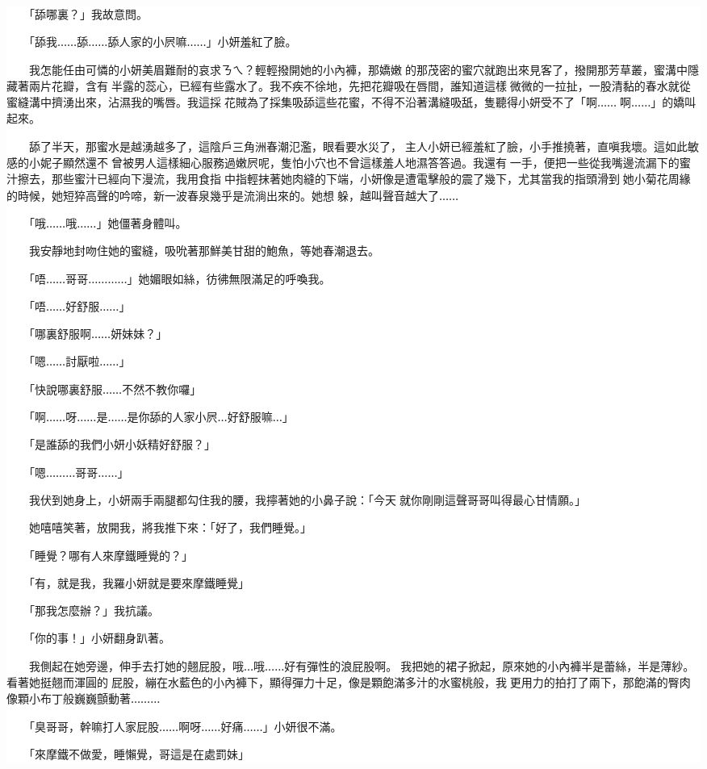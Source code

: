 　　「舔哪裏？」我故意問。

　　「舔我……舔……舔人家的小屄嘛……」小妍羞紅了臉。

　　我怎能任由可憐的小妍美眉難耐的哀求ㄋㄟ？輕輕撥開她的小內褲，那嬌嫩
的那茂密的蜜穴就跑出來見客了，撥開那芳草叢，蜜溝中隱藏著兩片花瓣，含有
半露的蕊心，已經有些露水了。我不疾不徐地，先把花瓣吸在唇間，誰知道這樣
微微的一拉扯，一股清黏的春水就從蜜縫溝中擠湧出來，沾濕我的嘴唇。我這採
花賊為了採集吸舔這些花蜜，不得不沿著溝縫吸舐，隻聽得小妍受不了「啊……
啊……」的嬌叫起來。

　　舔了半天，那蜜水是越湧越多了，這陰戶三角洲春潮氾濫，眼看要水災了，
主人小妍已經羞紅了臉，小手推撓著，直嗔我壞。這如此敏感的小妮子顯然還不
曾被男人這樣細心服務過嫩屄呢，隻怕小穴也不曾這樣羞人地濕答答過。我還有
一手，便把一些從我嘴邊流漏下的蜜汁擦去，那些蜜汁已經向下漫流，我用食指
中指輕抹著她肉縫的下端，小妍像是遭電擊般的震了幾下，尤其當我的指頭滑到
她小菊花周緣的時候，她短猝高聲的吟啼，新一波春泉幾乎是流淌出來的。她想
躲，越叫聲音越大了……

　　「哦……哦……」她僵著身體叫。

　　我安靜地封吻住她的蜜縫，吸吮著那鮮美甘甜的鮑魚，等她春潮退去。

　　「唔……哥哥…………」她媚眼如絲，彷彿無限滿足的呼喚我。

　　「唔……好舒服……」

　　「哪裏舒服啊……妍妹妹？」

　　「嗯……討厭啦……」

　　「快說哪裏舒服……不然不教你囉」

　　「啊……呀……是……是你舔的人家小屄…好舒服嘛…」

　　「是誰舔的我們小妍小妖精好舒服？」

　　「嗯………哥哥……」

　　我伏到她身上，小妍兩手兩腿都勾住我的腰，我擰著她的小鼻子說：「今天
就你剛剛這聲哥哥叫得最心甘情願。」

　　她嘻嘻笑著，放開我，將我推下來：「好了，我們睡覺。」

　　「睡覺？哪有人來摩鐵睡覺的？」

　　「有，就是我，我羅小妍就是要來摩鐵睡覺」

　　「那我怎麼辦？」我抗議。

　　「你的事！」小妍翻身趴著。

　　我側起在她旁邊，伸手去打她的翹屁股，哦…哦……好有彈性的浪屁股啊。
我把她的裙子掀起，原來她的小內褲半是蕾絲，半是薄紗。看著她挺翹而渾圓的
屁股，繃在水藍色的小內褲下，顯得彈力十足，像是顆飽滿多汁的水蜜桃般，我
更用力的拍打了兩下，那飽滿的臀肉像顆小布丁般巍巍顫動著………

　　「臭哥哥，幹嘛打人家屁股……啊呀……好痛……」小妍很不滿。

　　「來摩鐵不做愛，睡懶覺，哥這是在處罰妹」
